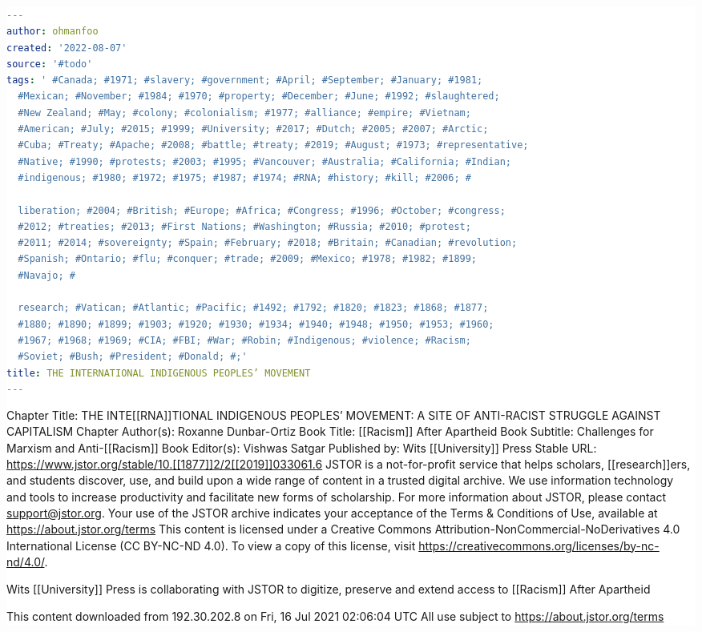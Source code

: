 ```yaml
---
author: ohmanfoo
created: '2022-08-07'
source: '#todo'
tags: ' #Canada; #1971; #slavery; #government; #April; #September; #January; #1981;
  #Mexican; #November; #1984; #1970; #property; #December; #June; #1992; #slaughtered;
  #New Zealand; #May; #colony; #colonialism; #1977; #alliance; #empire; #Vietnam;
  #American; #July; #2015; #1999; #University; #2017; #Dutch; #2005; #2007; #Arctic;
  #Cuba; #Treaty; #Apache; #2008; #battle; #treaty; #2019; #August; #1973; #representative;
  #Native; #1990; #protests; #2003; #1995; #Vancouver; #Australia; #California; #Indian;
  #indigenous; #1980; #1972; #1975; #1987; #1974; #RNA; #history; #kill; #2006; #

  liberation; #2004; #British; #Europe; #Africa; #Congress; #1996; #October; #congress;
  #2012; #treaties; #2013; #First Nations; #Washington; #Russia; #2010; #protest;
  #2011; #2014; #sovereignty; #Spain; #February; #2018; #Britain; #Canadian; #revolution;
  #Spanish; #Ontario; #flu; #conquer; #trade; #2009; #Mexico; #1978; #1982; #1899;
  #Navajo; #

  research; #Vatican; #Atlantic; #Pacific; #1492; #1792; #1820; #1823; #1868; #1877;
  #1880; #1890; #1899; #1903; #1920; #1930; #1934; #1940; #1948; #1950; #1953; #1960;
  #1967; #1968; #1969; #CIA; #FBI; #War; #Robin; #Indigenous; #violence; #Racism;
  #Soviet; #Bush; #President; #Donald; #;'
title: THE INTERNATIONAL INDIGENOUS PEOPLES’ MOVEMENT
---
```


Chapter Title: THE INTE[[RNA]]TIONAL INDIGENOUS PEOPLES’ MOVEMENT: A SITE OF
ANTI-RACIST STRUGGLE AGAINST CAPITALISM
Chapter Author(s): Roxanne Dunbar-Ortiz
Book Title: [[Racism]] After Apartheid
Book Subtitle: Challenges for Marxism and Anti-[[Racism]]
Book Editor(s): Vishwas Satgar
Published by: Wits [[University]] Press
Stable URL: https://www.jstor.org/stable/10.[[1877]]2/2[[2019]]033061.6
JSTOR is a not-for-profit service that helps scholars, [[research]]ers, and students discover, use, and build upon a wide
range of content in a trusted digital archive. We use information technology and tools to increase productivity and
facilitate new forms of scholarship. For more information about JSTOR, please contact support@jstor.org.
Your use of the JSTOR archive indicates your acceptance of the Terms & Conditions of Use, available at
https://about.jstor.org/terms
This content is licensed under a Creative Commons Attribution-NonCommercial-NoDerivatives
4.0 International License (CC BY-NC-ND 4.0). To view a copy of this license, visit
https://creativecommons.org/licenses/by-nc-nd/4.0/.

Wits [[University]] Press is collaborating with JSTOR to digitize, preserve and extend access to
[[Racism]] After Apartheid

This content downloaded from
192.30.202.8 on Fri, 16 Jul 2021 02:06:04 UTC
All use subject to https://about.jstor.org/terms
